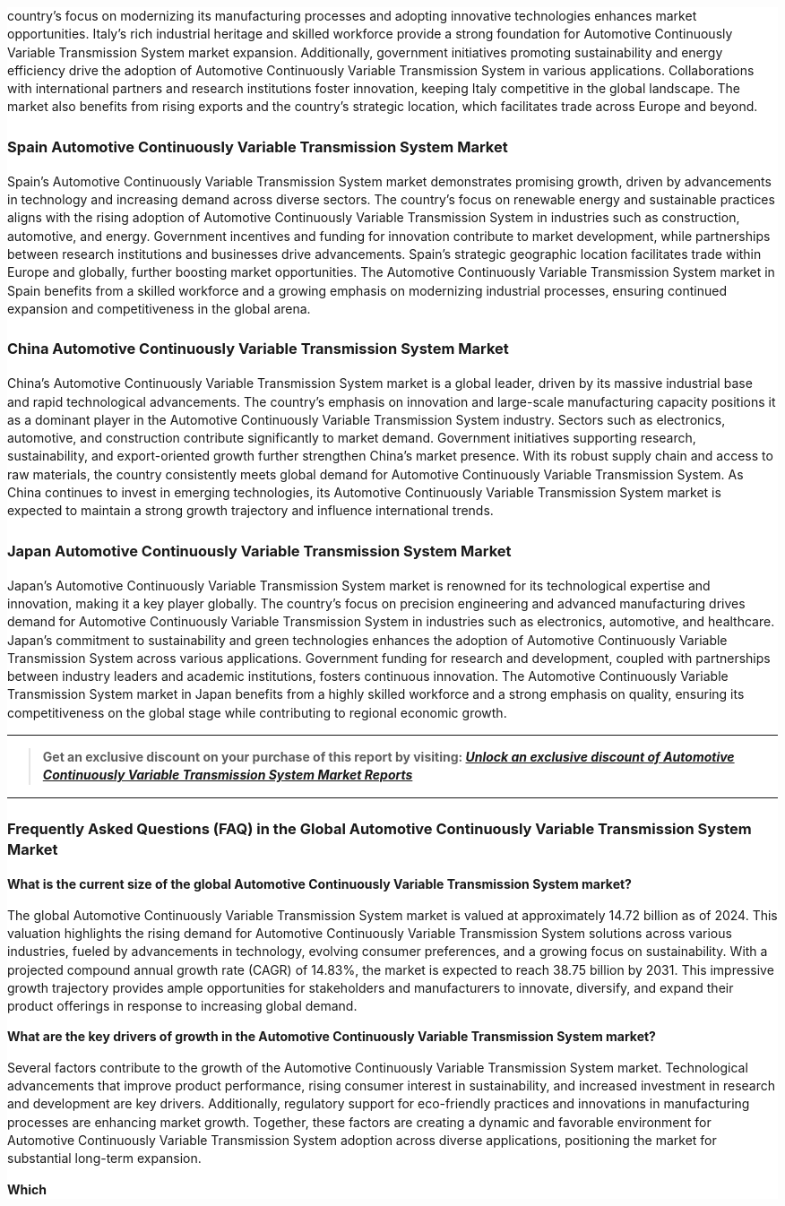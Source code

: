 country&rsquo;s focus on modernizing its manufacturing processes and adopting innovative technologies enhances market opportunities. Italy&rsquo;s rich industrial heritage and skilled workforce provide a strong foundation for Automotive Continuously Variable Transmission System market expansion. Additionally, government initiatives promoting sustainability and energy efficiency drive the adoption of Automotive Continuously Variable Transmission System in various applications. Collaborations with international partners and research institutions foster innovation, keeping Italy competitive in the global landscape. The market also benefits from rising exports and the country&rsquo;s strategic location, which facilitates trade across Europe and beyond.</p><h3>Spain Automotive Continuously Variable Transmission System Market</h3><p>Spain&rsquo;s Automotive Continuously Variable Transmission System market demonstrates promising growth, driven by advancements in technology and increasing demand across diverse sectors. The country&rsquo;s focus on renewable energy and sustainable practices aligns with the rising adoption of Automotive Continuously Variable Transmission System in industries such as construction, automotive, and energy. Government incentives and funding for innovation contribute to market development, while partnerships between research institutions and businesses drive advancements. Spain&rsquo;s strategic geographic location facilitates trade within Europe and globally, further boosting market opportunities. The Automotive Continuously Variable Transmission System market in Spain benefits from a skilled workforce and a growing emphasis on modernizing industrial processes, ensuring continued expansion and competitiveness in the global arena.</p><h3>China Automotive Continuously Variable Transmission System Market</h3><p>China&rsquo;s Automotive Continuously Variable Transmission System market is a global leader, driven by its massive industrial base and rapid technological advancements. The country&rsquo;s emphasis on innovation and large-scale manufacturing capacity positions it as a dominant player in the Automotive Continuously Variable Transmission System industry. Sectors such as electronics, automotive, and construction contribute significantly to market demand. Government initiatives supporting research, sustainability, and export-oriented growth further strengthen China&rsquo;s market presence. With its robust supply chain and access to raw materials, the country consistently meets global demand for Automotive Continuously Variable Transmission System. As China continues to invest in emerging technologies, its Automotive Continuously Variable Transmission System market is expected to maintain a strong growth trajectory and influence international trends.</p><h3>Japan Automotive Continuously Variable Transmission System Market</h3><p>Japan&rsquo;s Automotive Continuously Variable Transmission System market is renowned for its technological expertise and innovation, making it a key player globally. The country&rsquo;s focus on precision engineering and advanced manufacturing drives demand for Automotive Continuously Variable Transmission System in industries such as electronics, automotive, and healthcare. Japan&rsquo;s commitment to sustainability and green technologies enhances the adoption of Automotive Continuously Variable Transmission System across various applications. Government funding for research and development, coupled with partnerships between industry leaders and academic institutions, fosters continuous innovation. The Automotive Continuously Variable Transmission System market in Japan benefits from a highly skilled workforce and a strong emphasis on quality, ensuring its competitiveness on the global stage while contributing to regional economic growth.</p><hr /><blockquote><p><strong>Get an exclusive discount on your purchase of this report by visiting: <em><a href="://marketresearchpulse.com/ask-for-discount/108347?utm_source=Github&amp;utm_medium=020">Unlock an exclusive discount of Automotive Continuously Variable Transmission System Market Reports</a></em>&nbsp;</strong></p></blockquote><hr /><h3>Frequently Asked Questions (FAQ) in the Global Automotive Continuously Variable Transmission System Market</h3><p><strong>What is the current size of the global Automotive Continuously Variable Transmission System market?</strong></p><p>The global Automotive Continuously Variable Transmission System market is valued at approximately 14.72 billion as of 2024. This valuation highlights the rising demand for Automotive Continuously Variable Transmission System solutions across various industries, fueled by advancements in technology, evolving consumer preferences, and a growing focus on sustainability. With a projected compound annual growth rate (CAGR) of 14.83%, the market is expected to reach 38.75 billion by 2031. This impressive growth trajectory provides ample opportunities for stakeholders and manufacturers to innovate, diversify, and expand their product offerings in response to increasing global demand.</p><p><strong>What are the key drivers of growth in the Automotive Continuously Variable Transmission System market?</strong></p><p>Several factors contribute to the growth of the Automotive Continuously Variable Transmission System market. Technological advancements that improve product performance, rising consumer interest in sustainability, and increased investment in research and development are key drivers. Additionally, regulatory support for eco-friendly practices and innovations in manufacturing processes are enhancing market growth. Together, these factors are creating a dynamic and favorable environment for Automotive Continuously Variable Transmission System adoption across diverse applications, positioning the market for substantial long-term expansion.</p><p><strong>Which